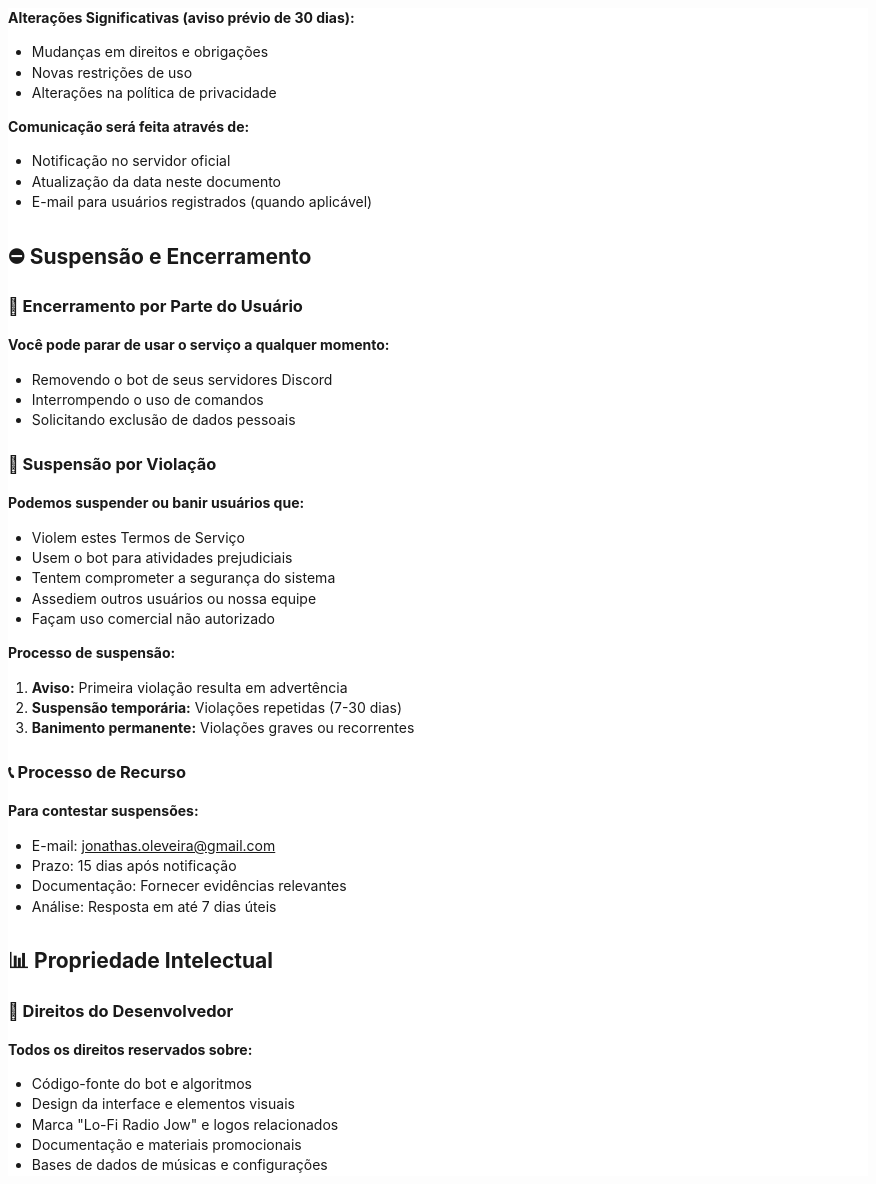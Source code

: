 **Alterações Significativas (aviso prévio de 30 dias):**
- Mudanças em direitos e obrigações
- Novas restrições de uso
- Alterações na política de privacidade

**Comunicação será feita através de:**
- Notificação no servidor oficial
- Atualização da data neste documento
- E-mail para usuários registrados (quando aplicável)

## ⛔ Suspensão e Encerramento

### 🚫 Encerramento por Parte do Usuário

**Você pode parar de usar o serviço a qualquer momento:**
- Removendo o bot de seus servidores Discord
- Interrompendo o uso de comandos
- Solicitando exclusão de dados pessoais

### 🔨 Suspensão por Violação

**Podemos suspender ou banir usuários que:**
- Violem estes Termos de Serviço
- Usem o bot para atividades prejudiciais
- Tentem comprometer a segurança do sistema
- Assediem outros usuários ou nossa equipe
- Façam uso comercial não autorizado

**Processo de suspensão:**
1. **Aviso:** Primeira violação resulta em advertência
2. **Suspensão temporária:** Violações repetidas (7-30 dias)
3. **Banimento permanente:** Violações graves ou recorrentes

### 📞 Processo de Recurso

**Para contestar suspensões:**
- E-mail: [jonathas.oleveira@gmail.com](mailto:jonathas.oleveira@gmail.com)
- Prazo: 15 dias após notificação
- Documentação: Fornecer evidências relevantes
- Análise: Resposta em até 7 dias úteis

## 📊 Propriedade Intelectual

### 🎨 Direitos do Desenvolvedor

**Todos os direitos reservados sobre:**
- Código-fonte do bot e algoritmos
- Design da interface e elementos visuais
- Marca "Lo-Fi Radio Jow" e logos relacionados
- Documentação e materiais promocionais
- Bases de dados de músicas e configurações
